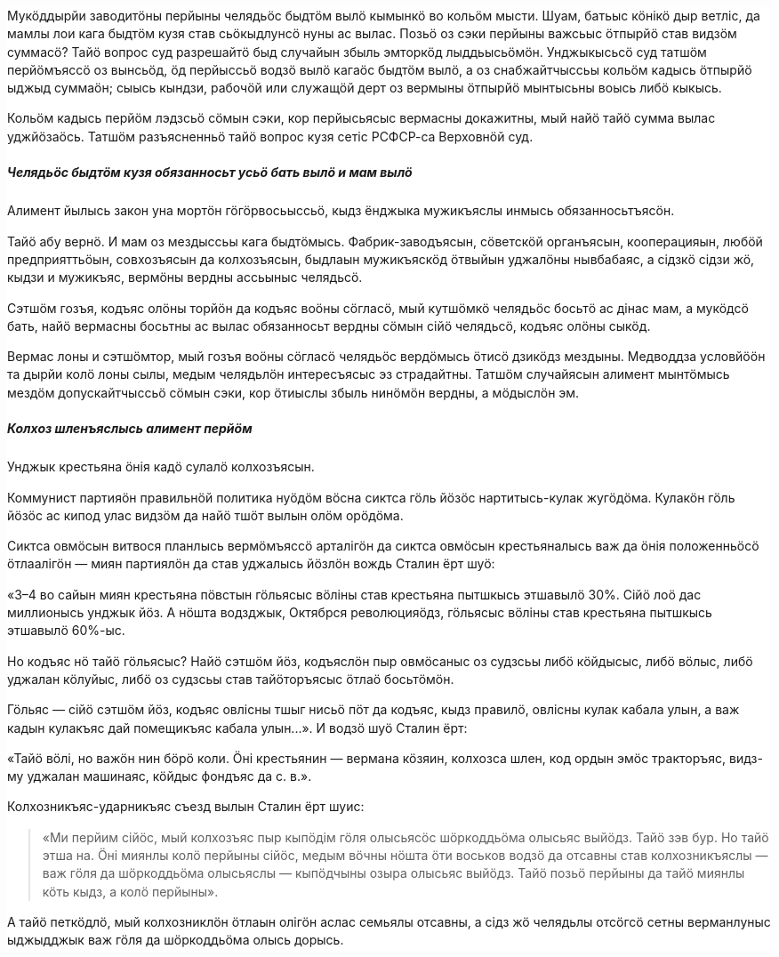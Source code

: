 Мукӧддырйи заводитӧны перйыны челядьӧс быдтӧм вылӧ кымынкӧ во кольӧм мысти. Шуам, батьыс кӧнікӧ дыр ветліс, да мамлы лои кага быдтӧм кузя став сьӧкыдлунсӧ нуны ас вылас. Позьӧ оз сэки перйыны важсьыс ӧтпырйӧ став видзӧм суммасӧ? Тайӧ вопрос суд разрешайтӧ быд случайын збыль эмторкӧд лыддьысьӧмӧн. Унджыкысьсӧ суд татшӧм перйӧмъяссӧ оз вынсьӧд, ӧд перйыссьӧ водзӧ вылӧ кагаӧс быдтӧм вылӧ, а оз снабжайтчыссьы кольӧм кадысь ӧтпырйӧ ыджыд суммаӧн; сыысь кындзи, рабочӧй или служащӧй дерт оз вермыны ӧтпырйӧ мынтысьны воысь либӧ кыкысь.

Кольӧм кадысь перйӧм лэдзсьӧ сӧмын сэки, кор перйысьясыс вермасны докажитны, мый найӧ тайӧ сумма вылас уджйӧзаӧсь. Татшӧм разъясненньӧ тайӧ вопрос кузя сетіс РСФСР-са Верховнӧй суд.

##### Челядьӧс быдтӧм кузя обязанносьт усьӧ бать вылӧ и мам вылӧ

Алимент йылысь закон уна мортӧн гӧгӧрвосьыссьӧ, кыдз ёнджыка мужикъяслы инмысь обязанносьтъясӧн.

Тайӧ абу вернӧ. И мам оз мездыссьы кага быдтӧмысь. Фабрик-заводъясын, сӧветскӧй органъясын, кооперацияын, любӧй предприяттьӧын, совхозъясын да колхозъясын, быдлаын мужикъяскӧд ӧтвыйын уджалӧны нывбабаяс, а сідзкӧ сідзи жӧ, кыдзи и мужикъяс, вермӧны вердны ассьыныс челядьсӧ.

Сэтшӧм гозъя, кодъяс олӧны торйӧн да кодъяс воӧны сӧгласӧ, мый кутшӧмкӧ челядьӧс босьтӧ ас дінас мам, а мукӧдсӧ бать, найӧ вермасны босьтны ас вылас обязанносьт вердны сӧмын сійӧ челядьсӧ, кодъяс олӧны сыкӧд.

Вермас лоны и сэтшӧмтор, мый гозъя воӧны сӧгласӧ челядьӧс вердӧмысь ӧтисӧ дзикӧдз мездыны. Медводдза условйӧӧн та дырйи колӧ лоны сылы, медым челядьлӧн интересъясыс эз страдайтны. Татшӧм случайясын алимент мынтӧмысь мездӧм допускайтчыссьӧ сӧмын сэки, кор ӧтиыслы збыль нинӧмӧн вердны, а мӧдыслӧн эм.

##### Колхоз шленъяслысь алимент перйӧм

Унджык крестьяна ӧнія кадӧ сулалӧ колхозъясын.

Коммунист партияӧн правильнӧй политика нуӧдӧм вӧсна сиктса гӧль йӧзӧс нартитысь-кулак жугӧдӧма. Кулакӧн гӧль йӧзӧс ас кипод улас видзӧм да найӧ тшӧт вылын олӧм орӧдӧма.

Сиктса овмӧсын витвося планлысь вермӧмъяссӧ арталігӧн да сиктса овмӧсын крестьяналысь важ да ӧнія положенньӧсӧ ӧтлаалігӧн — миян партиялӧн да став уджалысь йӧзлӧн вождь Сталин ёрт шуӧ:

«3–4 во сайын миян крестьяна пӧвстын гӧльясыс вӧліны став крестьяна пытшкысь этшавылӧ 30%. Сійӧ лоӧ дас миллионысь унджык йӧз. А нӧшта водзджык, Октябрся революцияӧдз, гӧльясыс вӧліны став крестьяна пытшкысь этшавылӧ 60%-ыс.

Но кодъяс нӧ тайӧ гӧльясыс? Найӧ сэтшӧм йӧз, кодъяслӧн пыр овмӧсаныс оз судзсьы либӧ кӧйдысыс, либӧ вӧлыс, либӧ уджалан кӧлуйыс, либӧ оз судзсьы став тайӧторъясыс ӧтлаӧ босьтӧмӧн.

Гӧльяс — сійӧ сэтшӧм йӧз, кодъяс овлісны тшыг нисьӧ пӧт да кодъяс, кыдз правилӧ, овлісны кулак кабала улын, а важ кадын кулакъяс дай помещикъяс кабала улын...». И водзӧ шуӧ Сталин ёрт:

«Тайӧ вӧлі, но важӧн нин бӧрӧ коли. Ӧні крестьянин — вермана кӧзяин, колхозса шлен, код ордын эмӧс тракторъяс, видз-му уджалан машинаяс, кӧйдыс фондъяс да с. в.».

Колхозникъяс-ударникъяс съезд вылын Сталин ёрт шуис:

> «Ми перйим сійӧс, мый колхозъяс пыр кыпӧдім гӧля олысьясӧс шӧркоддьӧма олысьяс выйӧдз. Тайӧ зэв бур. Но тайӧ этша на. Ӧні миянлы колӧ перйыны сійӧс, медым вӧчны нӧшта ӧти воськов водзӧ да отсавны став колхозникъяслы — важ гӧля да шӧркоддьӧма олысьяслы — кыпӧдчыны озыра олысьяс выйӧдз. Тайӧ позьӧ перйыны да тайӧ миянлы кӧть кыдз, а колӧ перйыны».

А тайӧ петкӧдлӧ, мый колхозниклӧн ӧтлаын олігӧн аслас семьялы отсавны, а сідз жӧ челядьлы отсӧгсӧ сетны верманлуныс ыджыдджык важ гӧля да шӧркоддьӧма олысь дорысь.

